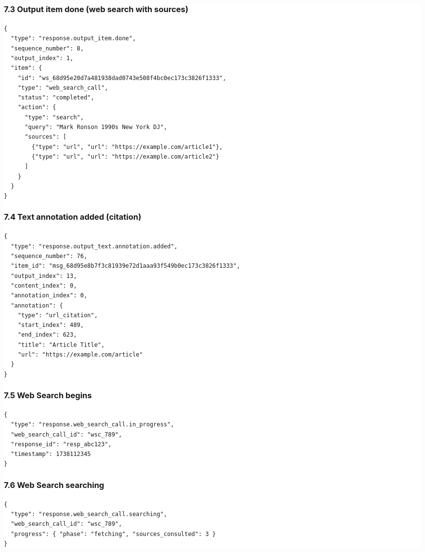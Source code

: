 ### 7.3 Output item done (web search with sources)
```jsonc
{
  "type": "response.output_item.done",
  "sequence_number": 8,
  "output_index": 1,
  "item": {
    "id": "ws_68d95e20d7a481938dad0743e508f4bc0ec173c3826f1333",
    "type": "web_search_call",
    "status": "completed",
    "action": {
      "type": "search",
      "query": "Mark Ronson 1990s New York DJ",
      "sources": [
        {"type": "url", "url": "https://example.com/article1"},
        {"type": "url", "url": "https://example.com/article2"}
      ]
    }
  }
}
```

### 7.4 Text annotation added (citation)
```jsonc
{
  "type": "response.output_text.annotation.added",
  "sequence_number": 76,
  "item_id": "msg_68d95e8b7f3c81939e72d1aaa93f549b0ec173c3826f1333",
  "output_index": 13,
  "content_index": 0,
  "annotation_index": 0,
  "annotation": {
    "type": "url_citation",
    "start_index": 489,
    "end_index": 623,
    "title": "Article Title",
    "url": "https://example.com/article"
  }
}
```

### 7.5 Web Search begins
```jsonc
{
  "type": "response.web_search_call.in_progress",
  "web_search_call_id": "wsc_789",
  "response_id": "resp_abc123",
  "timestamp": 1738112345
}
```

### 7.6 Web Search searching
```jsonc
{
  "type": "response.web_search_call.searching",
  "web_search_call_id": "wsc_789",
  "progress": { "phase": "fetching", "sources_consulted": 3 }
}
```
